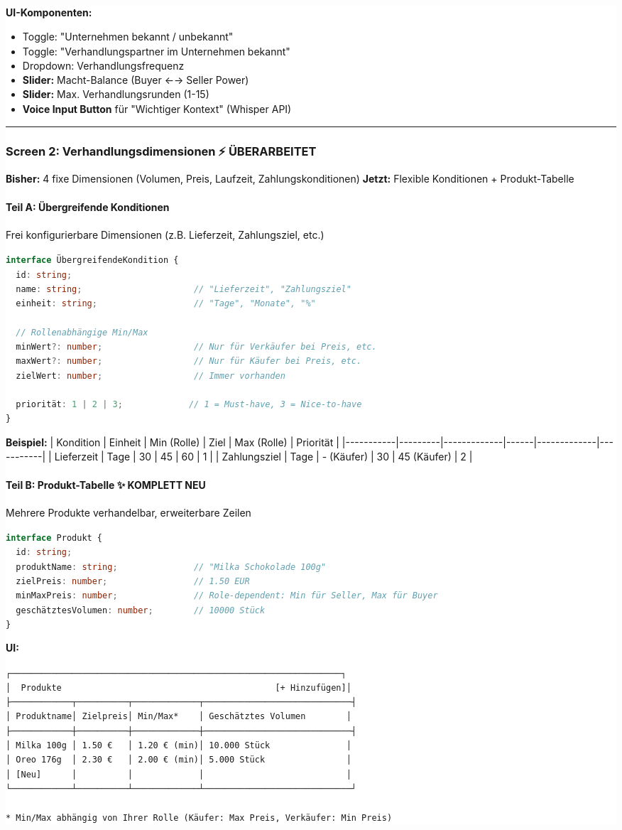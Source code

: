**UI-Komponenten:**
- Toggle: "Unternehmen bekannt / unbekannt"
- Toggle: "Verhandlungspartner im Unternehmen bekannt"
- Dropdown: Verhandlungsfrequenz
- **Slider:** Macht-Balance (Buyer ←→ Seller Power)
- **Slider:** Max. Verhandlungsrunden (1-15)
- **Voice Input Button** für "Wichtiger Kontext" (Whisper API)

---

### Screen 2: Verhandlungsdimensionen ⚡ ÜBERARBEITET
**Bisher:** 4 fixe Dimensionen (Volumen, Preis, Laufzeit, Zahlungskonditionen)
**Jetzt:** Flexible Konditionen + Produkt-Tabelle

#### Teil A: Übergreifende Konditionen
Frei konfigurierbare Dimensionen (z.B. Lieferzeit, Zahlungsziel, etc.)

```typescript
interface ÜbergreifendeKondition {
  id: string;
  name: string;                      // "Lieferzeit", "Zahlungsziel"
  einheit: string;                   // "Tage", "Monate", "%"

  // Rollenabhängige Min/Max
  minWert?: number;                  // Nur für Verkäufer bei Preis, etc.
  maxWert?: number;                  // Nur für Käufer bei Preis, etc.
  zielWert: number;                  // Immer vorhanden

  priorität: 1 | 2 | 3;             // 1 = Must-have, 3 = Nice-to-have
}
```

**Beispiel:**
| Kondition | Einheit | Min (Rolle) | Ziel | Max (Rolle) | Priorität |
|-----------|---------|-------------|------|-------------|-----------|
| Lieferzeit | Tage | 30 | 45 | 60 | 1 |
| Zahlungsziel | Tage | - (Käufer) | 30 | 45 (Käufer) | 2 |

#### Teil B: Produkt-Tabelle ✨ KOMPLETT NEU
Mehrere Produkte verhandelbar, erweiterbare Zeilen

```typescript
interface Produkt {
  id: string;
  produktName: string;               // "Milka Schokolade 100g"
  zielPreis: number;                 // 1.50 EUR
  minMaxPreis: number;               // Role-dependent: Min für Seller, Max für Buyer
  geschätztesVolumen: number;        // 10000 Stück
}
```

**UI:**
```
┌─────────────────────────────────────────────────────────────────┐
│  Produkte                                          [+ Hinzufügen]│
├────────────┬──────────┬─────────────┬─────────────────────────────┤
│ Produktname│ Zielpreis│ Min/Max*    │ Geschätztes Volumen        │
├────────────┼──────────┼─────────────┼─────────────────────────────┤
│ Milka 100g │ 1.50 €   │ 1.20 € (min)│ 10.000 Stück               │
│ Oreo 176g  │ 2.30 €   │ 2.00 € (min)│ 5.000 Stück                │
│ [Neu]      │          │             │                            │
└────────────┴──────────┴─────────────┴─────────────────────────────┘

* Min/Max abhängig von Ihrer Rolle (Käufer: Max Preis, Verkäufer: Min Preis)
```
